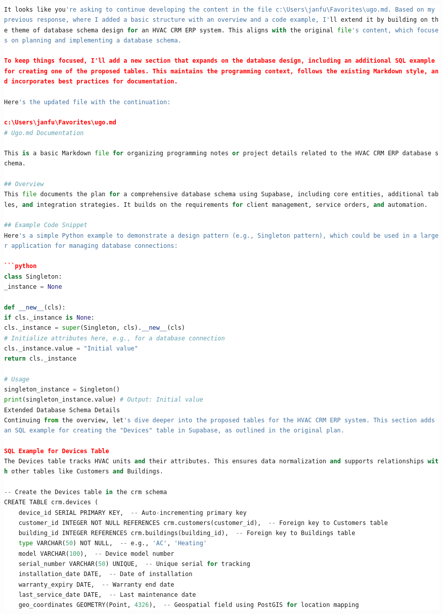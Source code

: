 ```python
It looks like you're asking to continue developing the content in the file c:\Users\janfu\Favorites\ugo.md. Based on my previous response, where I added a basic structure with an overview and a code example, I'll extend it by building on the theme of database schema design for an HVAC CRM ERP system. This aligns with the original file's content, which focuses on planning and implementing a database schema.

To keep things focused, I'll add a new section that expands on the database design, including an additional SQL example for creating one of the proposed tables. This maintains the programming context, follows the existing Markdown style, and incorporates best practices for documentation.

Here's the updated file with the continuation:

c:\Users\janfu\Favorites\ugo.md
# Ugo.md Documentation

This is a basic Markdown file for organizing programming notes or project details related to the HVAC CRM ERP database schema.

## Overview
This file documents the plan for a comprehensive database schema using Supabase, including core entities, additional tables, and integration strategies. It builds on the requirements for client management, service orders, and automation.

## Example Code Snippet
Here's a simple Python example to demonstrate a design pattern (e.g., Singleton pattern), which could be used in a larger application for managing database connections:

```python
class Singleton:
_instance = None

def __new__(cls):
if cls._instance is None:
cls._instance = super(Singleton, cls).__new__(cls)
# Initialize attributes here, e.g., for a database connection
cls._instance.value = "Initial value"
return cls._instance

# Usage
singleton_instance = Singleton()
print(singleton_instance.value) # Output: Initial value
Extended Database Schema Details
Continuing from the overview, let's dive deeper into the proposed tables for the HVAC CRM ERP system. This section adds an SQL example for creating the "Devices" table in Supabase, as outlined in the original plan.

SQL Example for Devices Table
The Devices table tracks HVAC units and their attributes. This ensures data normalization and supports relationships with other tables like Customers and Buildings.

-- Create the Devices table in the crm schema
CREATE TABLE crm.devices (
    device_id SERIAL PRIMARY KEY,  -- Auto-incrementing primary key
    customer_id INTEGER NOT NULL REFERENCES crm.customers(customer_id),  -- Foreign key to Customers table
    building_id INTEGER REFERENCES crm.buildings(building_id),  -- Foreign key to Buildings table
    type VARCHAR(50) NOT NULL,  -- e.g., 'AC', 'Heating'
    model VARCHAR(100),  -- Device model number
    serial_number VARCHAR(50) UNIQUE,  -- Unique serial for tracking
    installation_date DATE,  -- Date of installation
    warranty_expiry DATE,  -- Warranty end date
    last_service_date DATE,  -- Last maintenance date
    geo_coordinates GEOMETRY(Point, 4326),  -- Geospatial field using PostGIS for location mapping
```